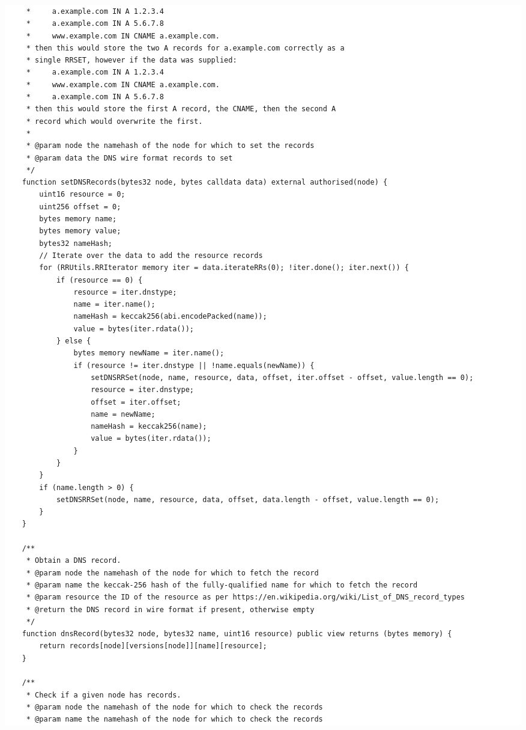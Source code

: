 ```solidity
     *     a.example.com IN A 1.2.3.4
     *     a.example.com IN A 5.6.7.8
     *     www.example.com IN CNAME a.example.com.
     * then this would store the two A records for a.example.com correctly as a
     * single RRSET, however if the data was supplied:
     *     a.example.com IN A 1.2.3.4
     *     www.example.com IN CNAME a.example.com.
     *     a.example.com IN A 5.6.7.8
     * then this would store the first A record, the CNAME, then the second A
     * record which would overwrite the first.
     *
     * @param node the namehash of the node for which to set the records
     * @param data the DNS wire format records to set
     */
    function setDNSRecords(bytes32 node, bytes calldata data) external authorised(node) {
        uint16 resource = 0;
        uint256 offset = 0;
        bytes memory name;
        bytes memory value;
        bytes32 nameHash;
        // Iterate over the data to add the resource records
        for (RRUtils.RRIterator memory iter = data.iterateRRs(0); !iter.done(); iter.next()) {
            if (resource == 0) {
                resource = iter.dnstype;
                name = iter.name();
                nameHash = keccak256(abi.encodePacked(name));
                value = bytes(iter.rdata());
            } else {
                bytes memory newName = iter.name();
                if (resource != iter.dnstype || !name.equals(newName)) {
                    setDNSRRSet(node, name, resource, data, offset, iter.offset - offset, value.length == 0);
                    resource = iter.dnstype;
                    offset = iter.offset;
                    name = newName;
                    nameHash = keccak256(name);
                    value = bytes(iter.rdata());
                }
            }
        }
        if (name.length > 0) {
            setDNSRRSet(node, name, resource, data, offset, data.length - offset, value.length == 0);
        }
    }

    /**
     * Obtain a DNS record.
     * @param node the namehash of the node for which to fetch the record
     * @param name the keccak-256 hash of the fully-qualified name for which to fetch the record
     * @param resource the ID of the resource as per https://en.wikipedia.org/wiki/List_of_DNS_record_types
     * @return the DNS record in wire format if present, otherwise empty
     */
    function dnsRecord(bytes32 node, bytes32 name, uint16 resource) public view returns (bytes memory) {
        return records[node][versions[node]][name][resource];
    }

    /**
     * Check if a given node has records.
     * @param node the namehash of the node for which to check the records
     * @param name the namehash of the node for which to check the records
```